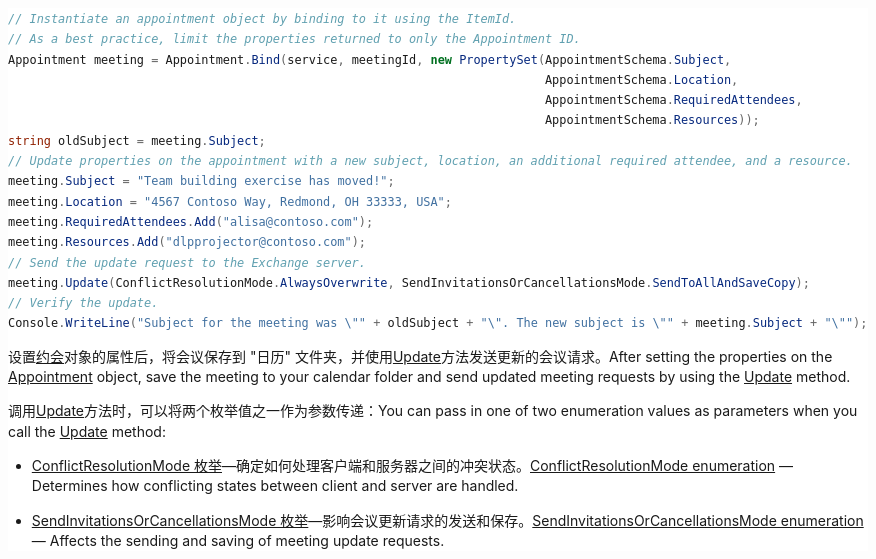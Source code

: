```cs
// Instantiate an appointment object by binding to it using the ItemId.
// As a best practice, limit the properties returned to only the Appointment ID.
Appointment meeting = Appointment.Bind(service, meetingId, new PropertySet(AppointmentSchema.Subject, 
                                                                           AppointmentSchema.Location, 
                                                                           AppointmentSchema.RequiredAttendees, 
                                                                           AppointmentSchema.Resources));
string oldSubject = meeting.Subject;
// Update properties on the appointment with a new subject, location, an additional required attendee, and a resource.
meeting.Subject = "Team building exercise has moved!";
meeting.Location = "4567 Contoso Way, Redmond, OH 33333, USA";
meeting.RequiredAttendees.Add("alisa@contoso.com");
meeting.Resources.Add("dlpprojector@contoso.com");
// Send the update request to the Exchange server.
meeting.Update(ConflictResolutionMode.AlwaysOverwrite, SendInvitationsOrCancellationsMode.SendToAllAndSaveCopy);
// Verify the update.
Console.WriteLine("Subject for the meeting was \"" + oldSubject + "\". The new subject is \"" + meeting.Subject + "\"");

```

<span data-ttu-id="76e4e-132">设置[约会](https://msdn.microsoft.com/library/microsoft.exchange.webservices.data.appointment%28v=exchg.80%29.aspx)对象的属性后，将会议保存到 "日历" 文件夹，并使用[Update](https://msdn.microsoft.com/library/microsoft.exchange.webservices.data.appointment.update%28v=exchg.80%29.aspx)方法发送更新的会议请求。</span><span class="sxs-lookup"><span data-stu-id="76e4e-132">After setting the properties on the [Appointment](https://msdn.microsoft.com/library/microsoft.exchange.webservices.data.appointment%28v=exchg.80%29.aspx) object, save the meeting to your calendar folder and send updated meeting requests by using the [Update](https://msdn.microsoft.com/library/microsoft.exchange.webservices.data.appointment.update%28v=exchg.80%29.aspx) method.</span></span> 
  
<span data-ttu-id="76e4e-133">调用[Update](https://msdn.microsoft.com/library/microsoft.exchange.webservices.data.appointment.update%28v=exchg.80%29.aspx)方法时，可以将两个枚举值之一作为参数传递：</span><span class="sxs-lookup"><span data-stu-id="76e4e-133">You can pass in one of two enumeration values as parameters when you call the [Update](https://msdn.microsoft.com/library/microsoft.exchange.webservices.data.appointment.update%28v=exchg.80%29.aspx) method:</span></span> 
  
- <span data-ttu-id="76e4e-134">[ConflictResolutionMode 枚举](https://msdn.microsoft.com/library/microsoft.exchange.webservices.data.conflictresolutionmode%28v=exchg.80%29.aspx)—确定如何处理客户端和服务器之间的冲突状态。</span><span class="sxs-lookup"><span data-stu-id="76e4e-134">[ConflictResolutionMode enumeration](https://msdn.microsoft.com/library/microsoft.exchange.webservices.data.conflictresolutionmode%28v=exchg.80%29.aspx) — Determines how conflicting states between client and server are handled.</span></span> 
    
- <span data-ttu-id="76e4e-135">[SendInvitationsOrCancellationsMode 枚举](https://msdn.microsoft.com/library/microsoft.exchange.webservices.data.sendinvitationsorcancellationsmode%28v=exchg.80%29.aspx)—影响会议更新请求的发送和保存。</span><span class="sxs-lookup"><span data-stu-id="76e4e-135">[SendInvitationsOrCancellationsMode enumeration](https://msdn.microsoft.com/library/microsoft.exchange.webservices.data.sendinvitationsorcancellationsmode%28v=exchg.80%29.aspx) — Affects the sending and saving of meeting update requests.</span></span> 
    